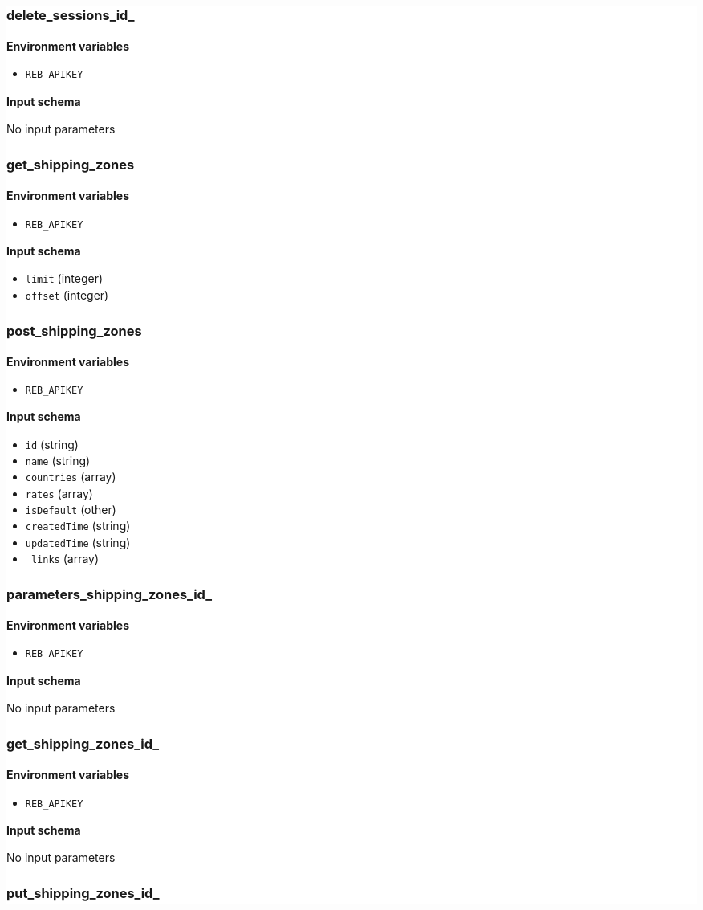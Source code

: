 ### delete_sessions_id_

**Environment variables**

- `REB_APIKEY`

**Input schema**

No input parameters

### get_shipping_zones

**Environment variables**

- `REB_APIKEY`

**Input schema**

- `limit` (integer)
- `offset` (integer)

### post_shipping_zones

**Environment variables**

- `REB_APIKEY`

**Input schema**

- `id` (string)
- `name` (string)
- `countries` (array)
- `rates` (array)
- `isDefault` (other)
- `createdTime` (string)
- `updatedTime` (string)
- `_links` (array)

### parameters_shipping_zones_id_

**Environment variables**

- `REB_APIKEY`

**Input schema**

No input parameters

### get_shipping_zones_id_

**Environment variables**

- `REB_APIKEY`

**Input schema**

No input parameters

### put_shipping_zones_id_
